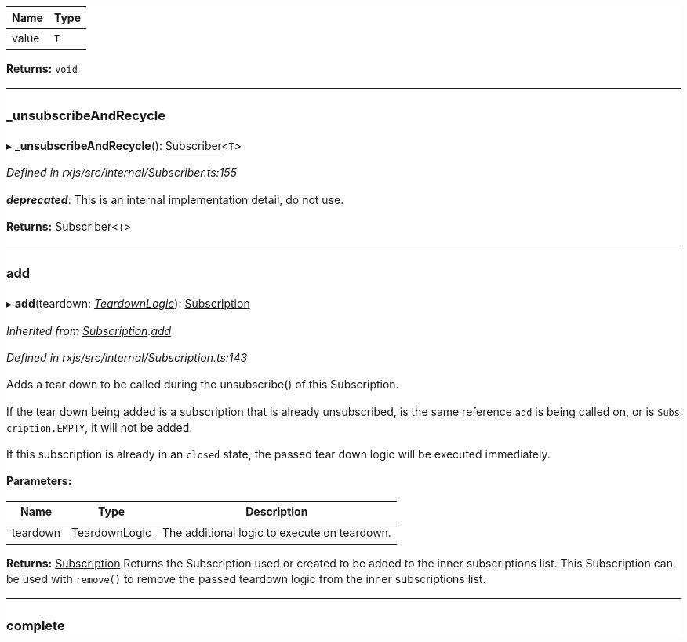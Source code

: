 | Name | Type |
| ------ | ------ |
| value | `T` |

**Returns:** `void`

___
<a id="_unsubscribeandrecycle"></a>

###  _unsubscribeAndRecycle

▸ **_unsubscribeAndRecycle**(): [Subscriber](_rxjs_src_internal_subscriber_.subscriber.md)<`T`>

*Defined in rxjs/src/internal/Subscriber.ts:155*

*__deprecated__*:
 This is an internal implementation detail, do not use.

**Returns:** [Subscriber](_rxjs_src_internal_subscriber_.subscriber.md)<`T`>

___
<a id="add"></a>

###  add

▸ **add**(teardown: *[TeardownLogic](../modules/_rxjs_src_internal_types_.md#teardownlogic)*): [Subscription](_rxjs_src_internal_subscription_.subscription.md)

*Inherited from [Subscription](_rxjs_src_internal_subscription_.subscription.md).[add](_rxjs_src_internal_subscription_.subscription.md#add)*

*Defined in rxjs/src/internal/Subscription.ts:143*

Adds a tear down to be called during the unsubscribe() of this Subscription.

If the tear down being added is a subscription that is already unsubscribed, is the same reference `add` is being called on, or is `Subscription.EMPTY`, it will not be added.

If this subscription is already in an `closed` state, the passed tear down logic will be executed immediately.

**Parameters:**

| Name | Type | Description |
| ------ | ------ | ------ |
| teardown | [TeardownLogic](../modules/_rxjs_src_internal_types_.md#teardownlogic) |  The additional logic to execute on teardown. |

**Returns:** [Subscription](_rxjs_src_internal_subscription_.subscription.md)
Returns the Subscription used or created to be
added to the inner subscriptions list. This Subscription can be used with
`remove()` to remove the passed teardown logic from the inner subscriptions
list.

___
<a id="complete"></a>

###  complete
